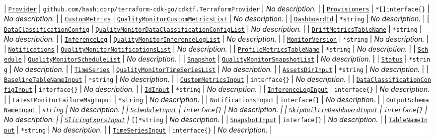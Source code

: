 | <code><a href="#@cdktf/provider-databricks.qualityMonitor.QualityMonitor.property.provider">Provider</a></code> | <code>github.com/hashicorp/terraform-cdk-go/cdktf.TerraformProvider</code> | *No description.* |
| <code><a href="#@cdktf/provider-databricks.qualityMonitor.QualityMonitor.property.provisioners">Provisioners</a></code> | <code>*[]interface{}</code> | *No description.* |
| <code><a href="#@cdktf/provider-databricks.qualityMonitor.QualityMonitor.property.customMetrics">CustomMetrics</a></code> | <code><a href="#@cdktf/provider-databricks.qualityMonitor.QualityMonitorCustomMetricsList">QualityMonitorCustomMetricsList</a></code> | *No description.* |
| <code><a href="#@cdktf/provider-databricks.qualityMonitor.QualityMonitor.property.dashboardId">DashboardId</a></code> | <code>*string</code> | *No description.* |
| <code><a href="#@cdktf/provider-databricks.qualityMonitor.QualityMonitor.property.dataClassificationConfig">DataClassificationConfig</a></code> | <code><a href="#@cdktf/provider-databricks.qualityMonitor.QualityMonitorDataClassificationConfigList">QualityMonitorDataClassificationConfigList</a></code> | *No description.* |
| <code><a href="#@cdktf/provider-databricks.qualityMonitor.QualityMonitor.property.driftMetricsTableName">DriftMetricsTableName</a></code> | <code>*string</code> | *No description.* |
| <code><a href="#@cdktf/provider-databricks.qualityMonitor.QualityMonitor.property.inferenceLog">InferenceLog</a></code> | <code><a href="#@cdktf/provider-databricks.qualityMonitor.QualityMonitorInferenceLogList">QualityMonitorInferenceLogList</a></code> | *No description.* |
| <code><a href="#@cdktf/provider-databricks.qualityMonitor.QualityMonitor.property.monitorVersion">MonitorVersion</a></code> | <code>*string</code> | *No description.* |
| <code><a href="#@cdktf/provider-databricks.qualityMonitor.QualityMonitor.property.notifications">Notifications</a></code> | <code><a href="#@cdktf/provider-databricks.qualityMonitor.QualityMonitorNotificationsList">QualityMonitorNotificationsList</a></code> | *No description.* |
| <code><a href="#@cdktf/provider-databricks.qualityMonitor.QualityMonitor.property.profileMetricsTableName">ProfileMetricsTableName</a></code> | <code>*string</code> | *No description.* |
| <code><a href="#@cdktf/provider-databricks.qualityMonitor.QualityMonitor.property.schedule">Schedule</a></code> | <code><a href="#@cdktf/provider-databricks.qualityMonitor.QualityMonitorScheduleList">QualityMonitorScheduleList</a></code> | *No description.* |
| <code><a href="#@cdktf/provider-databricks.qualityMonitor.QualityMonitor.property.snapshot">Snapshot</a></code> | <code><a href="#@cdktf/provider-databricks.qualityMonitor.QualityMonitorSnapshotList">QualityMonitorSnapshotList</a></code> | *No description.* |
| <code><a href="#@cdktf/provider-databricks.qualityMonitor.QualityMonitor.property.status">Status</a></code> | <code>*string</code> | *No description.* |
| <code><a href="#@cdktf/provider-databricks.qualityMonitor.QualityMonitor.property.timeSeries">TimeSeries</a></code> | <code><a href="#@cdktf/provider-databricks.qualityMonitor.QualityMonitorTimeSeriesList">QualityMonitorTimeSeriesList</a></code> | *No description.* |
| <code><a href="#@cdktf/provider-databricks.qualityMonitor.QualityMonitor.property.assetsDirInput">AssetsDirInput</a></code> | <code>*string</code> | *No description.* |
| <code><a href="#@cdktf/provider-databricks.qualityMonitor.QualityMonitor.property.baselineTableNameInput">BaselineTableNameInput</a></code> | <code>*string</code> | *No description.* |
| <code><a href="#@cdktf/provider-databricks.qualityMonitor.QualityMonitor.property.customMetricsInput">CustomMetricsInput</a></code> | <code>interface{}</code> | *No description.* |
| <code><a href="#@cdktf/provider-databricks.qualityMonitor.QualityMonitor.property.dataClassificationConfigInput">DataClassificationConfigInput</a></code> | <code>interface{}</code> | *No description.* |
| <code><a href="#@cdktf/provider-databricks.qualityMonitor.QualityMonitor.property.idInput">IdInput</a></code> | <code>*string</code> | *No description.* |
| <code><a href="#@cdktf/provider-databricks.qualityMonitor.QualityMonitor.property.inferenceLogInput">InferenceLogInput</a></code> | <code>interface{}</code> | *No description.* |
| <code><a href="#@cdktf/provider-databricks.qualityMonitor.QualityMonitor.property.latestMonitorFailureMsgInput">LatestMonitorFailureMsgInput</a></code> | <code>*string</code> | *No description.* |
| <code><a href="#@cdktf/provider-databricks.qualityMonitor.QualityMonitor.property.notificationsInput">NotificationsInput</a></code> | <code>interface{}</code> | *No description.* |
| <code><a href="#@cdktf/provider-databricks.qualityMonitor.QualityMonitor.property.outputSchemaNameInput">OutputSchemaNameInput</a></code> | <code>*string</code> | *No description.* |
| <code><a href="#@cdktf/provider-databricks.qualityMonitor.QualityMonitor.property.scheduleInput">ScheduleInput</a></code> | <code>interface{}</code> | *No description.* |
| <code><a href="#@cdktf/provider-databricks.qualityMonitor.QualityMonitor.property.skipBuiltinDashboardInput">SkipBuiltinDashboardInput</a></code> | <code>interface{}</code> | *No description.* |
| <code><a href="#@cdktf/provider-databricks.qualityMonitor.QualityMonitor.property.slicingExprsInput">SlicingExprsInput</a></code> | <code>*[]*string</code> | *No description.* |
| <code><a href="#@cdktf/provider-databricks.qualityMonitor.QualityMonitor.property.snapshotInput">SnapshotInput</a></code> | <code>interface{}</code> | *No description.* |
| <code><a href="#@cdktf/provider-databricks.qualityMonitor.QualityMonitor.property.tableNameInput">TableNameInput</a></code> | <code>*string</code> | *No description.* |
| <code><a href="#@cdktf/provider-databricks.qualityMonitor.QualityMonitor.property.timeSeriesInput">TimeSeriesInput</a></code> | <code>interface{}</code> | *No description.* |